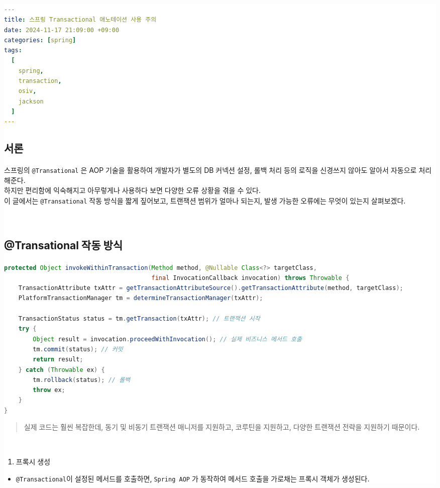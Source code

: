 ```yaml
---
title: 스프링 Transactional 애노테이션 사용 주의
date: 2024-11-17 21:09:00 +09:00
categories: [spring]
tags:
  [
    spring,
    transaction,
    osiv,
    jackson
  ]
---
```


## 서론

스프링의 `@Transational` 은 AOP 기술을 활용하여 개발자가 별도의 DB 커넥션 설정, 롤백 처리 등의 로직을 신경쓰지 않아도 알아서 자동으로 처리해준다.
<br>
하지만 편리함에 익숙해지고 아무렇게나 사용하다 보면 다양한 오류 상황을 겪을 수 있다.
<br>
이 글에서는 `@Transational` 작동 방식을 짧게 짚어보고, 트랜잭션 범위가 얼마나 되는지, 발생 가능한 오류에는 무엇이 있는지 살펴보겠다.

<br>

## @Transational 작동 방식

```java
protected Object invokeWithinTransaction(Method method, @Nullable Class<?> targetClass,
                                         final InvocationCallback invocation) throws Throwable {
    TransactionAttribute txAttr = getTransactionAttributeSource().getTransactionAttribute(method, targetClass);
    PlatformTransactionManager tm = determineTransactionManager(txAttr);

    TransactionStatus status = tm.getTransaction(txAttr); // 트랜잭션 시작
    try {
        Object result = invocation.proceedWithInvocation(); // 실제 비즈니스 메서드 호출
        tm.commit(status); // 커밋
        return result;
    } catch (Throwable ex) {
        tm.rollback(status); // 롤백
        throw ex;
    }
}
```
> 실제 코드는 훨씬 복잡한데, 동기 및 비동기 트랜잭션 매니저를 지원하고, 코루틴을 지원하고, 다양한 트랜잭션 전략을 지원하기 때문이다.

<br>

1. 프록시 생성
- `@Transactional`이 설정된 메서드를 호출하면, `Spring AOP` 가 동작하여 메서드 호출을 가로채는 프록시 객체가 생성된다.
